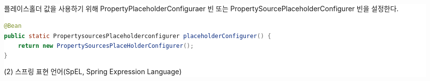 플레이스홀더 값을 사용하기 위해 PropertyPlaceholderConfiguraer 빈 또는 PropertySourcePlaceholderConfigurer 빈을 설정한다.  
```java
@Bean
public static PropertysourcesPlaceholderconfigurer placeholderConfigurer() {
    return new PropertySourcesPlaceHolderConfigurer();
}
```

(2) 스프링 표현 언어(SpEL, Spring Expression Language)




